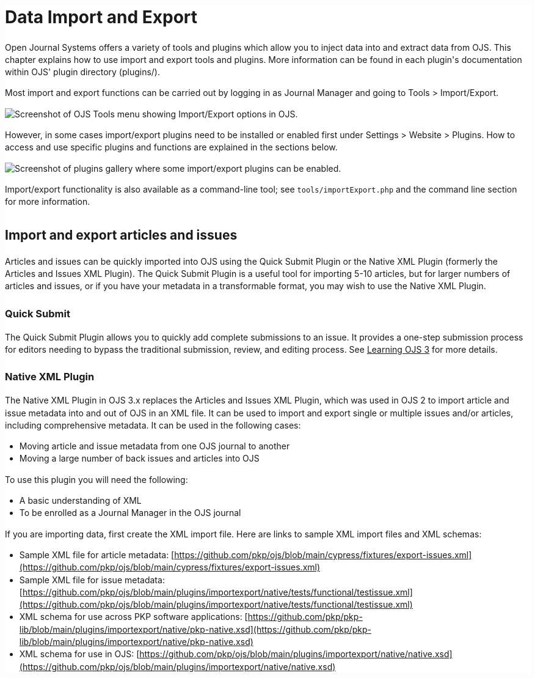 # Data Import and Export

Open Journal Systems offers a variety of tools and plugins which allow you to inject data into and extract data from OJS. This chapter explains how to use import and export tools and plugins. More information can be found in each plugin's documentation within OJS' plugin directory \(plugins/\).

Most import and export functions can be carried out by logging in as Journal Manager and going to Tools > Import/Export.

![Screenshot of OJS Tools menu showing Import/Export options in OJS.](./assets/import-export.png)

However, in some cases import/export plugins need to be installed or enabled first under Settings > Website > Plugins. How to access and use specific plugins and functions are explained in the sections below.

![Screenshot of plugins gallery where some import/export plugins can be enabled.](./assets/plugins.png)

Import/export functionality is also available as a command-line tool; see `tools/importExport.php` and the command line section for more information.

## Import and export articles and issues

Articles and issues can be quickly imported into OJS using the Quick Submit Plugin or the Native XML Plugin \(formerly the Articles and Issues XML Plugin\). The Quick Submit Plugin is a useful tool for importing 5-10 articles, but for larger numbers of articles and issues, or if you have your metadata in a transformable format, you may wish to use the Native XML Plugin.

### Quick Submit

The Quick Submit Plugin allows you to quickly add complete submissions to an issue. It provides a one-step submission process for editors needing to bypass the traditional submission, review, and editing process. See [Learning OJS 3](https://docs.pkp.sfu.ca/learning-ojs/en/tools) for more details.

### Native XML Plugin

The Native XML Plugin in OJS 3.x replaces the Articles and Issues XML Plugin, which was used in OJS 2 to import article and issue metadata into and out of OJS in an XML file.  It can be used to import and export single or multiple issues and/or articles, including comprehensive metadata. It can be used in the following cases:

* Moving article and issue metadata from one OJS journal to another
* Moving a large number of back issues and articles into OJS

To use this plugin you will need the following:

* A basic understanding of XML
* To be enrolled as a Journal Manager in the OJS journal

If you are importing data, first create the XML import file.  Here are links to sample XML import files and XML schemas:

* Sample XML file for article metadata: [https://github.com/pkp/ojs/blob/main/cypress/fixtures/export-issues.xml](https://github.com/pkp/ojs/blob/main/cypress/fixtures/export-issues.xml)
* Sample XML file for issue metadata: [https://github.com/pkp/ojs/blob/main/plugins/importexport/native/tests/functional/testissue.xml](https://github.com/pkp/ojs/blob/main/plugins/importexport/native/tests/functional/testissue.xml)
* XML schema for use across PKP software applications: [https://github.com/pkp/pkp-lib/blob/main/plugins/importexport/native/pkp-native.xsd](https://github.com/pkp/pkp-lib/blob/main/plugins/importexport/native/pkp-native.xsd)
* XML schema for use in OJS: [https://github.com/pkp/ojs/blob/main/plugins/importexport/native/native.xsd](https://github.com/pkp/ojs/blob/main/plugins/importexport/native/native.xsd)

